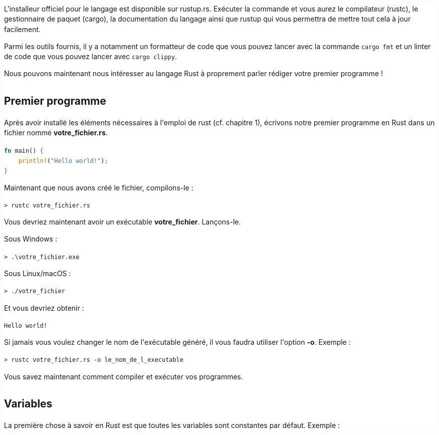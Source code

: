 L'installeur officiel pour le langage est disponible sur rustup.rs. Exécuter la commande et vous aurez le compilateur (rustc), le gestionnaire de paquet (cargo), la documentation du langage ainsi que rustup qui vous permettra de mettre tout cela à jour facilement.

Parmi les outils fournis, il y a notamment un formatteur de code que vous pouvez lancer avec la commande `cargo fmt` et un linter de code que vous pouvez lancer avec `cargo clippy`.

Nous pouvons maintenant nous intéresser au langage Rust à proprement parler rédiger votre premier programme !


## Premier programme

Après avoir installé les éléments nécessaires à l'emploi de rust (cf. chapitre 1), écrivons notre premier programme en Rust dans un fichier nommé **votre_fichier.rs**.

```Rust
fn main() {
    println!("Hello world!");
}
```

Maintenant que nous avons créé le fichier, compilons-le :

```Shell
> rustc votre_fichier.rs
```

Vous devriez maintenant avoir un exécutable __votre_fichier__. Lançons-le.

Sous Windows :

```Shell
> .\votre_fichier.exe
```

Sous Linux/macOS :

```Shell
> ./votre_fichier
```

Et vous devriez obtenir :

```Shell
Hello world!
```

Si jamais vous voulez changer le nom de l'exécutable généré, il vous faudra utiliser l'option __-o__. Exemple :

```Shell
> rustc votre_fichier.rs -o le_nom_de_l_executable
```

Vous savez maintenant comment compiler et exécuter vos programmes.


## Variables

La première chose à savoir en Rust est que toutes les variables sont constantes par défaut. Exemple :
